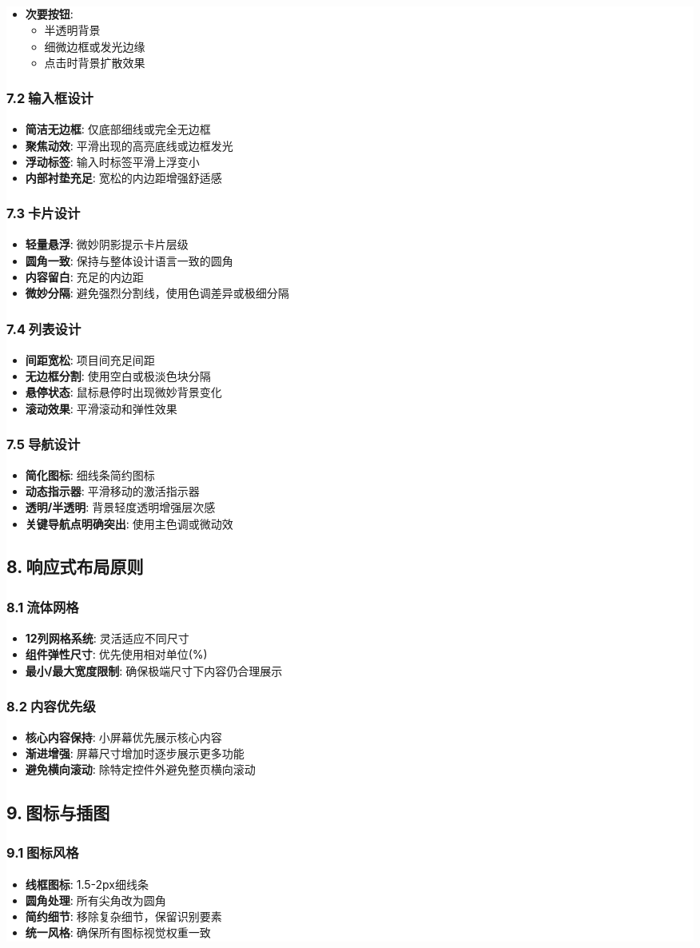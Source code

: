 - **次要按钮**: 
  - 半透明背景
  - 细微边框或发光边缘
  - 点击时背景扩散效果

### 7.2 输入框设计
- **简洁无边框**: 仅底部细线或完全无边框
- **聚焦动效**: 平滑出现的高亮底线或边框发光
- **浮动标签**: 输入时标签平滑上浮变小
- **内部衬垫充足**: 宽松的内边距增强舒适感

### 7.3 卡片设计
- **轻量悬浮**: 微妙阴影提示卡片层级
- **圆角一致**: 保持与整体设计语言一致的圆角
- **内容留白**: 充足的内边距
- **微妙分隔**: 避免强烈分割线，使用色调差异或极细分隔

### 7.4 列表设计
- **间距宽松**: 项目间充足间距
- **无边框分割**: 使用空白或极淡色块分隔
- **悬停状态**: 鼠标悬停时出现微妙背景变化
- **滚动效果**: 平滑滚动和弹性效果

### 7.5 导航设计
- **简化图标**: 细线条简约图标
- **动态指示器**: 平滑移动的激活指示器
- **透明/半透明**: 背景轻度透明增强层次感
- **关键导航点明确突出**: 使用主色调或微动效

## 8. 响应式布局原则

### 8.1 流体网格
- **12列网格系统**: 灵活适应不同尺寸
- **组件弹性尺寸**: 优先使用相对单位(%)
- **最小/最大宽度限制**: 确保极端尺寸下内容仍合理展示

### 8.2 内容优先级
- **核心内容保持**: 小屏幕优先展示核心内容
- **渐进增强**: 屏幕尺寸增加时逐步展示更多功能
- **避免横向滚动**: 除特定控件外避免整页横向滚动

## 9. 图标与插图

### 9.1 图标风格
- **线框图标**: 1.5-2px细线条
- **圆角处理**: 所有尖角改为圆角
- **简约细节**: 移除复杂细节，保留识别要素
- **统一风格**: 确保所有图标视觉权重一致
